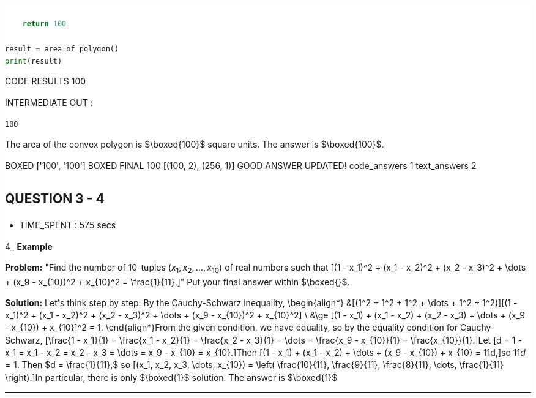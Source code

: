 ```python

    return 100

result = area_of_polygon()
print(result)
```

CODE RESULTS 100

INTERMEDIATE OUT :
```output
100
```
The area of the convex polygon is $\boxed{100}$ square units.
The answer is $\boxed{100}$.

BOXED ['100', '100']
BOXED FINAL 100
[(100, 2), (256, 1)]
GOOD ANSWER UPDATED!
code_answers 1 text_answers 2



## QUESTION 3 - 4 
- TIME_SPENT : 575 secs

4_
**Example**

**Problem:** 
"Find the number of 10-tuples $(x_1, x_2, \dots, x_{10})$ of real numbers such that
\[(1 - x_1)^2 + (x_1 - x_2)^2 + (x_2 - x_3)^2 + \dots + (x_9 - x_{10})^2 + x_{10}^2 = \frac{1}{11}.\]"
Put your final answer within $\boxed{}$.

**Solution:** 
Let's think step by step:
By the Cauchy-Schwarz inequality,
\begin{align*}
&[(1^2 + 1^2 + 1^2 + \dots + 1^2 + 1^2)][(1 - x_1)^2 + (x_1 - x_2)^2 + (x_2 - x_3)^2 + \dots + (x_9 - x_{10})^2 + x_{10}^2] \\
&\ge [(1 - x_1) + (x_1 - x_2) + (x_2 - x_3) + \dots + (x_9 - x_{10}) + x_{10}]^2 = 1.
\end{align*}From the given condition, we have equality, so by the equality condition for Cauchy-Schwarz,
\[\frac{1 - x_1}{1} = \frac{x_1 - x_2}{1} = \frac{x_2 - x_3}{1} = \dots = \frac{x_9 - x_{10}}{1} = \frac{x_{10}}{1}.\]Let
\[d = 1 - x_1 = x_1 - x_2 = x_2 - x_3 = \dots = x_9 - x_{10} = x_{10}.\]Then
\[(1 - x_1) + (x_1 - x_2) + \dots + (x_9 - x_{10}) + x_{10} = 11d,\]so $11d = 1.$  Then $d = \frac{1}{11},$ so
\[(x_1, x_2, x_3, \dots, x_{10}) = \left( \frac{10}{11}, \frac{9}{11}, \frac{8}{11}, \dots, \frac{1}{11} \right).\]In particular, there is only $\boxed{1}$ solution. The answer is $\boxed{1}$


---
